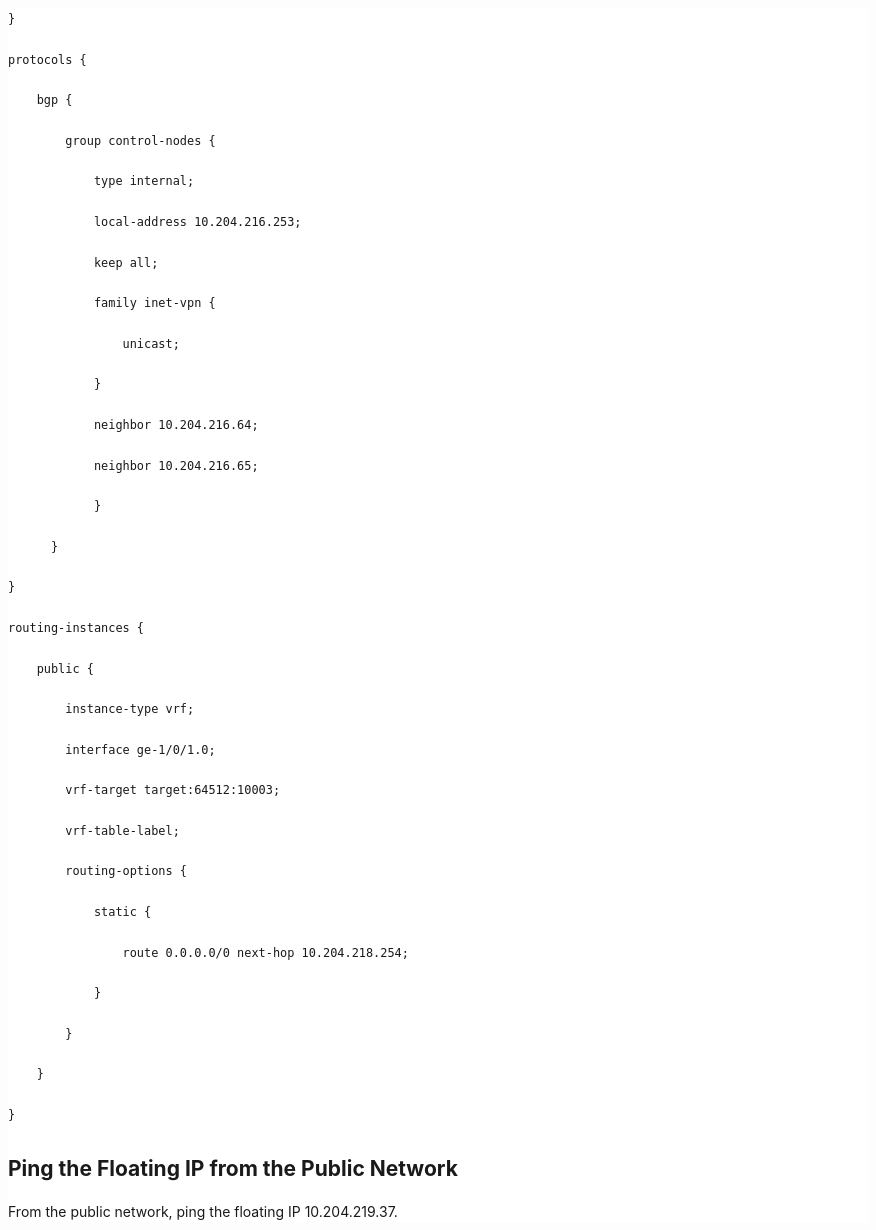    }

    protocols {                            

        bgp {                              

            group control-nodes {        

                type internal;             

                local-address 10.204.216.253;

                keep all;                  

                family inet-vpn {          

                    unicast;               

                }                          

                neighbor 10.204.216.64;

                neighbor 10.204.216.65;

                }

          }

    }

    routing-instances {

        public {                           

            instance-type vrf;             

            interface ge-1/0/1.0;          

            vrf-target target:64512:10003; 

            vrf-table-label;               

            routing-options {              

                static {                   

                    route 0.0.0.0/0 next-hop 10.204.218.254;

                }                          

            }                               

        }  

    }

</div>

## Ping the Floating IP from the Public Network

<div id="jd0e101" class="example" dir="ltr">

From the public network, ping the floating IP 10.204.219.37.
